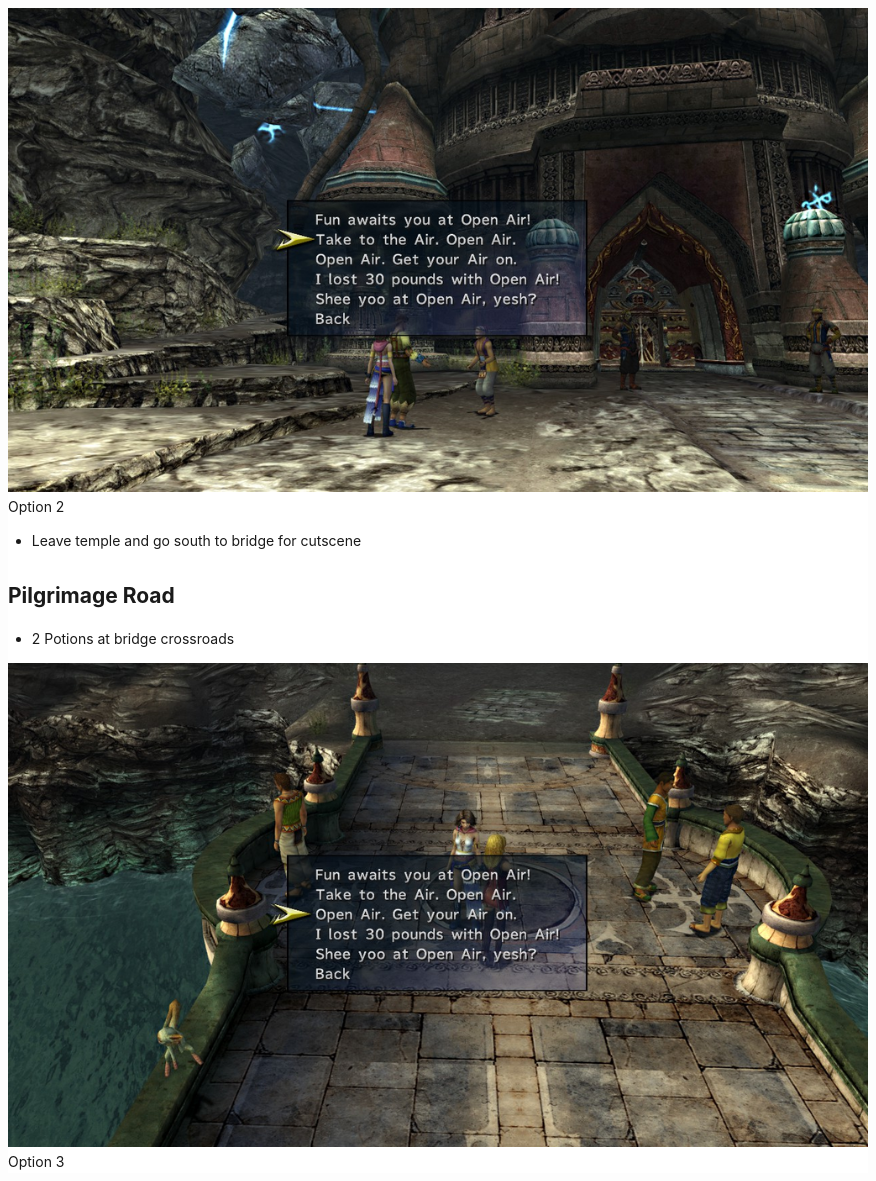 ![Temple3](images/PR/c1djose3.jpg)
Option 2

* Leave temple and go south to bridge for cutscene

## Pilgrimage Road

* 2 Potions at bridge crossroads

![Road1](images/PR/c1djose4.jpg)
Option 3
